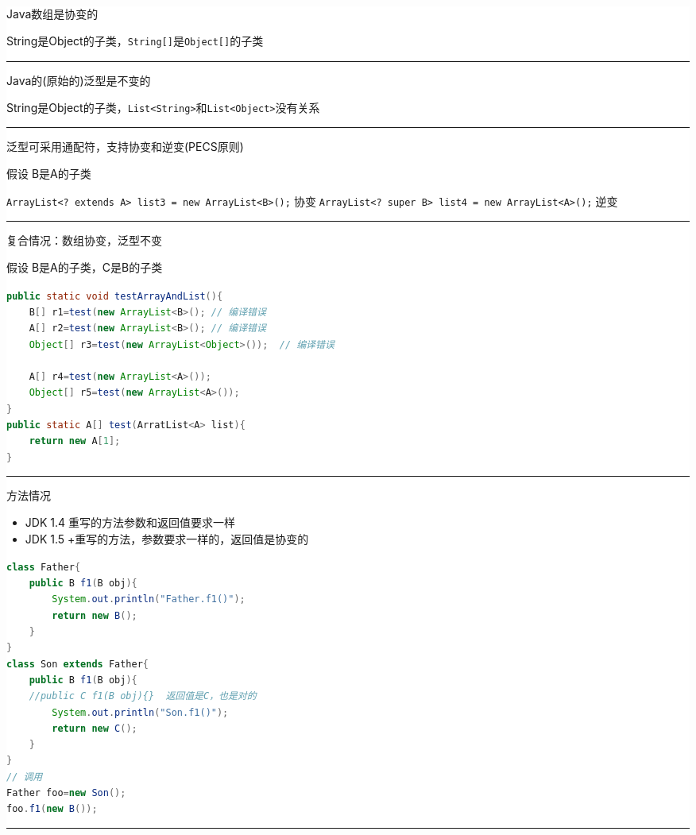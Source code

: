 
Java数组是协变的

String是Object的子类，`String[]`是`Object[]`的子类

---

Java的(原始的)泛型是不变的

String是Object的子类，`List<String>`和`List<Object>`没有关系

---

泛型可采用通配符，支持协变和逆变(PECS原则)

假设 B是A的子类

`ArrayList<? extends A> list3 = new ArrayList<B>();`  协变
`ArrayList<? super B> list4 = new ArrayList<A>();`  逆变

---

复合情况：数组协变，泛型不变

假设 B是A的子类，C是B的子类

```java
public static void testArrayAndList(){
	B[] r1=test(new ArrayList<B>();	// 编译错误
	A[] r2=test(new ArrayList<B>();	// 编译错误
	Object[] r3=test(new ArrayList<Object>());	// 编译错误
	
	A[] r4=test(new ArrayList<A>());
	Object[] r5=test(new ArrayList<A>());	
}
public static A[] test(ArratList<A> list){
	return new A[1];
}
```

---

方法情况

- JDK 1.4 重写的方法参数和返回值要求一样
- JDK 1.5 +重写的方法，参数要求一样的，返回值是协变的

```java
class Father{
	public B f1(B obj){
		System.out.println("Father.f1()");
		return new B();
	}
}
class Son extends Father{
	public B f1(B obj){
	//public C f1(B obj){}	返回值是C，也是对的
		System.out.println("Son.f1()");
		return new C();
	}
}
// 调用
Father foo=new Son();
foo.f1(new B());
```

---